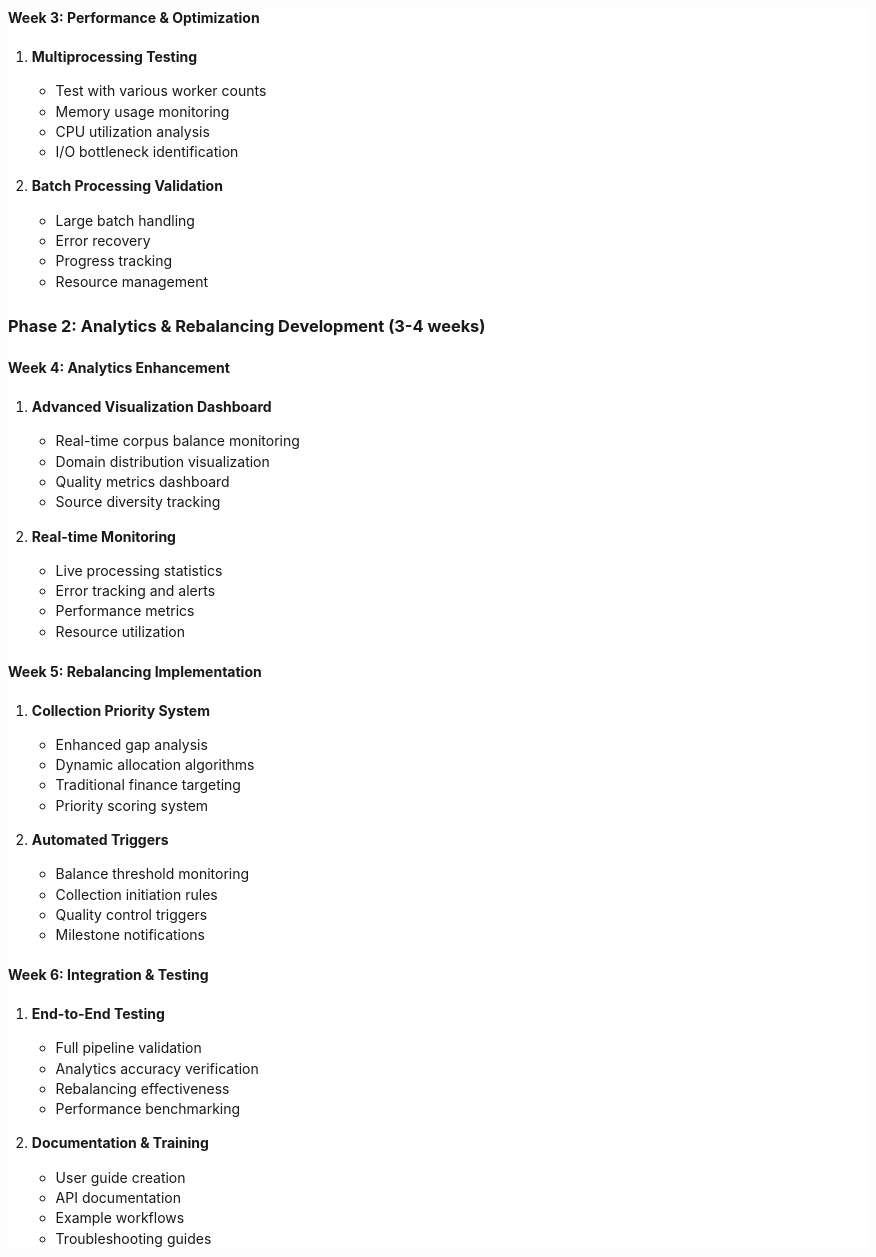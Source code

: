 #### Week 3: Performance & Optimization
1. **Multiprocessing Testing**
   - Test with various worker counts
   - Memory usage monitoring
   - CPU utilization analysis
   - I/O bottleneck identification

2. **Batch Processing Validation**
   - Large batch handling
   - Error recovery
   - Progress tracking
   - Resource management

### Phase 2: Analytics & Rebalancing Development (3-4 weeks)

#### Week 4: Analytics Enhancement
1. **Advanced Visualization Dashboard**
   - Real-time corpus balance monitoring
   - Domain distribution visualization
   - Quality metrics dashboard
   - Source diversity tracking

2. **Real-time Monitoring**
   - Live processing statistics
   - Error tracking and alerts
   - Performance metrics
   - Resource utilization

#### Week 5: Rebalancing Implementation
1. **Collection Priority System**
   - Enhanced gap analysis
   - Dynamic allocation algorithms
   - Traditional finance targeting
   - Priority scoring system

2. **Automated Triggers**
   - Balance threshold monitoring
   - Collection initiation rules
   - Quality control triggers
   - Milestone notifications

#### Week 6: Integration & Testing
1. **End-to-End Testing**
   - Full pipeline validation
   - Analytics accuracy verification
   - Rebalancing effectiveness
   - Performance benchmarking

2. **Documentation & Training**
   - User guide creation
   - API documentation
   - Example workflows
   - Troubleshooting guides
